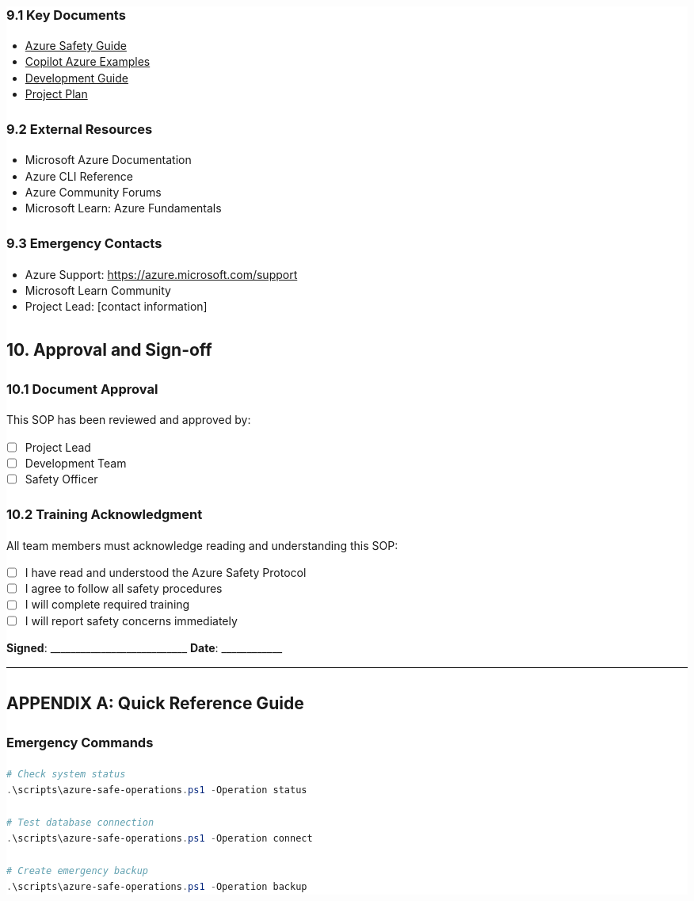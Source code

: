 ### 9.1 Key Documents
- [Azure Safety Guide](docs/azure-novice-guide.md)
- [Copilot Azure Examples](docs/copilot-azure-examples.md)
- [Development Guide](docs/development-guide.md)
- [Project Plan](.vscode/project-plan.md)

### 9.2 External Resources
- Microsoft Azure Documentation
- Azure CLI Reference
- Azure Community Forums
- Microsoft Learn: Azure Fundamentals

### 9.3 Emergency Contacts
- Azure Support: https://azure.microsoft.com/support
- Microsoft Learn Community
- Project Lead: [contact information]

## 10. Approval and Sign-off

### 10.1 Document Approval
This SOP has been reviewed and approved by:
- [ ] Project Lead
- [ ] Development Team
- [ ] Safety Officer

### 10.2 Training Acknowledgment
All team members must acknowledge reading and understanding this SOP:
- [ ] I have read and understood the Azure Safety Protocol
- [ ] I agree to follow all safety procedures
- [ ] I will complete required training
- [ ] I will report safety concerns immediately

**Signed**: ___________________________ **Date**: ____________

---

## APPENDIX A: Quick Reference Guide

### Emergency Commands
```powershell
# Check system status
.\scripts\azure-safe-operations.ps1 -Operation status

# Test database connection
.\scripts\azure-safe-operations.ps1 -Operation connect

# Create emergency backup
.\scripts\azure-safe-operations.ps1 -Operation backup
```
